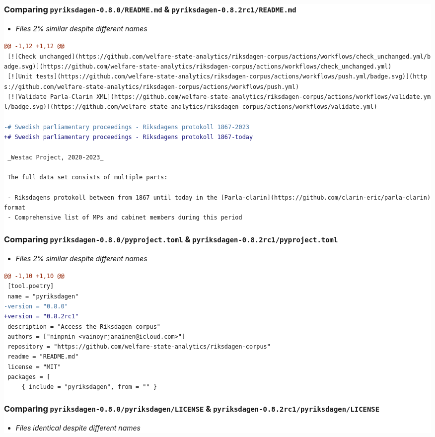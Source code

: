 ### Comparing `pyriksdagen-0.8.0/README.md` & `pyriksdagen-0.8.2rc1/README.md`

 * *Files 2% similar despite different names*

```diff
@@ -1,12 +1,12 @@
 [![Check unchanged](https://github.com/welfare-state-analytics/riksdagen-corpus/actions/workflows/check_unchanged.yml/badge.svg)](https://github.com/welfare-state-analytics/riksdagen-corpus/actions/workflows/check_unchanged.yml)
 [![Unit tests](https://github.com/welfare-state-analytics/riksdagen-corpus/actions/workflows/push.yml/badge.svg)](https://github.com/welfare-state-analytics/riksdagen-corpus/actions/workflows/push.yml)
 [![Validate Parla-Clarin XML](https://github.com/welfare-state-analytics/riksdagen-corpus/actions/workflows/validate.yml/badge.svg)](https://github.com/welfare-state-analytics/riksdagen-corpus/actions/workflows/validate.yml)
 
-# Swedish parliamentary proceedings - Riksdagens protokoll 1867-2023
+# Swedish parliamentary proceedings - Riksdagens protokoll 1867-today
 
 _Westac Project, 2020-2023_
 
 The full data set consists of multiple parts:
 
 - Riksdagens protokoll between from 1867 until today in the [Parla-clarin](https://github.com/clarin-eric/parla-clarin) format
 - Comprehensive list of MPs and cabinet members during this period
```

### Comparing `pyriksdagen-0.8.0/pyproject.toml` & `pyriksdagen-0.8.2rc1/pyproject.toml`

 * *Files 2% similar despite different names*

```diff
@@ -1,10 +1,10 @@
 [tool.poetry]
 name = "pyriksdagen"
-version = "0.8.0"
+version = "0.8.2rc1"
 description = "Access the Riksdagen corpus"
 authors = ["ninpnin <vainoyrjanainen@icloud.com>"]
 repository = "https://github.com/welfare-state-analytics/riksdagen-corpus"
 readme = "README.md"
 license = "MIT"
 packages = [
     { include = "pyriksdagen", from = "" }
```

### Comparing `pyriksdagen-0.8.0/pyriksdagen/LICENSE` & `pyriksdagen-0.8.2rc1/pyriksdagen/LICENSE`

 * *Files identical despite different names*
